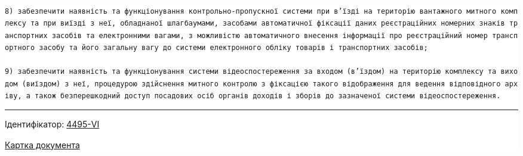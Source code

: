     8) забезпечити наявність та функціонування контрольно-пропускної системи при в’їзді на територію вантажного митного комплексу та при виїзді з неї, обладнаної шлагбаумами, засобами автоматичної фіксації даних реєстраційних номерних знаків транспортних засобів та електронними вагами, з можливістю автоматичного внесення інформації про реєстраційний номер транспортного засобу та його загальну вагу до системи електронного обліку товарів і транспортних засобів;

    9) забезпечити наявність та функціонування системи відеоспостереження за входом (в’їздом) на територію комплексу та виходом (виїздом) з неї, процедурою здійснення митного контролю з фіксацією такого відображення для ведення відповідного архіву, а також безперешкодний доступ посадових осіб органів доходів і зборів до зазначеної системи відеоспостереження.

***

Ідентифікатор: [4495-VI](https://zakon.rada.gov.ua/laws/show/4495-17)

[Картка документа](https://zakon.rada.gov.ua/laws/card/4495-17)
